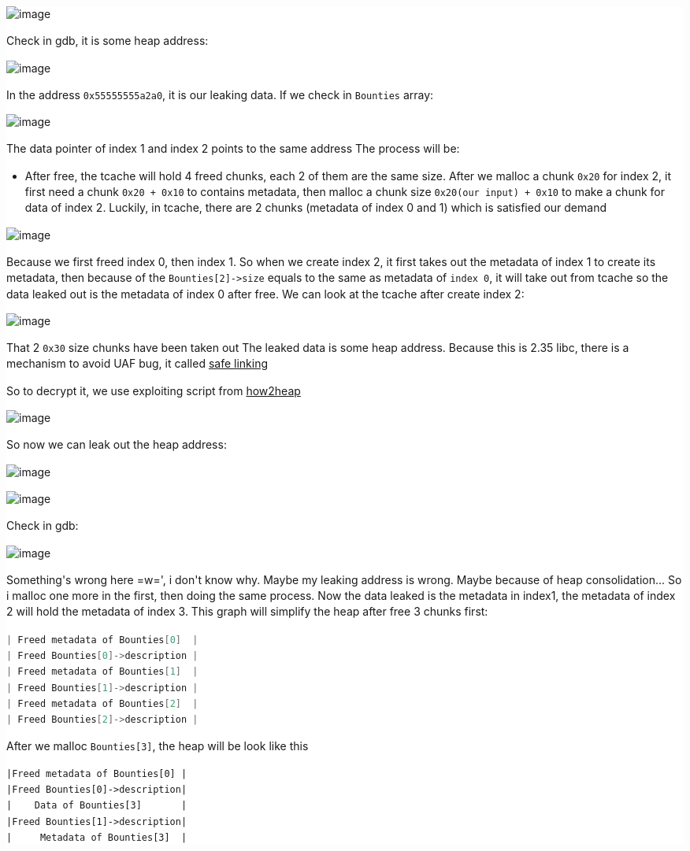 ![image](https://hackmd.io/_uploads/rJR1ucp4kl.png)

Check in gdb, it is some heap address: 

![image](https://hackmd.io/_uploads/HyLGdc641l.png)

In the address `0x55555555a2a0`, it is our leaking data. If we check in `Bounties` array: 

![image](https://hackmd.io/_uploads/HJfLO5641l.png)

The data pointer of index 1 and index 2 points to the same address
The process will be: 
- After free, the tcache will hold 4 freed chunks, each 2 of them are the same size. After we malloc a chunk `0x20` for index 2, it first need a chunk `0x20 + 0x10` to contains metadata, then malloc a chunk size `0x20(our input) + 0x10` to make a chunk for data of index 2. Luckily, in tcache, there are 2 chunks (metadata of index 0 and 1) which is satisfied our demand 

![image](https://hackmd.io/_uploads/rJSCPqaVyl.png)

Because we first freed index 0, then index 1. So when we create index 2, it first takes out the metadata of index 1 to create its metadata, then because of the `Bounties[2]->size` equals to the same as metadata of `index 0`, it will take out from tcache so the data leaked out is the metadata of index 0 after free. We can look at the tcache after create index 2: 

![image](https://hackmd.io/_uploads/rkjWtqTEJx.png)

That 2 `0x30` size chunks have been taken out 
The leaked data is some heap address. Because this is 2.35 libc, there is a mechanism to avoid UAF bug, it called [safe linking](https://elixir.bootlin.com/glibc/glibc-2.35/source/malloc/malloc.c#L349)

So to decrypt it, we use exploiting script from [how2heap](https://github.com/shellphish/how2heap/blob/master/glibc_2.35/decrypt_safe_linking.c)

![image](https://hackmd.io/_uploads/H1Vtc9aVyx.png)

So now we can leak out the heap address: 

![image](https://hackmd.io/_uploads/SJAFj5aEyx.png)

![image](https://hackmd.io/_uploads/BklFoqpEJe.png)

Check in gdb: 

![image](https://hackmd.io/_uploads/HJZXhqaNyx.png)

Something's wrong here =w=', i don't know why. Maybe my leaking address is wrong. Maybe because of heap consolidation... 
So i malloc one more in the first, then doing the same process. 
Now the data leaked is the metadata in index1, the metadata of index 2 will hold the metadata of index 3. This graph will simplify the heap after free 3 chunks first: 
```c
| Freed metadata of Bounties[0]  |
| Freed Bounties[0]->description |
| Freed metadata of Bounties[1]  |
| Freed Bounties[1]->description |
| Freed metadata of Bounties[2]  |
| Freed Bounties[2]->description |
```
After we malloc `Bounties[3]`, the heap will be look like this 
```c!
|Freed metadata of Bounties[0] |
|Freed Bounties[0]->description|
|    Data of Bounties[3]       |
|Freed Bounties[1]->description|
|     Metadata of Bounties[3]  |
```